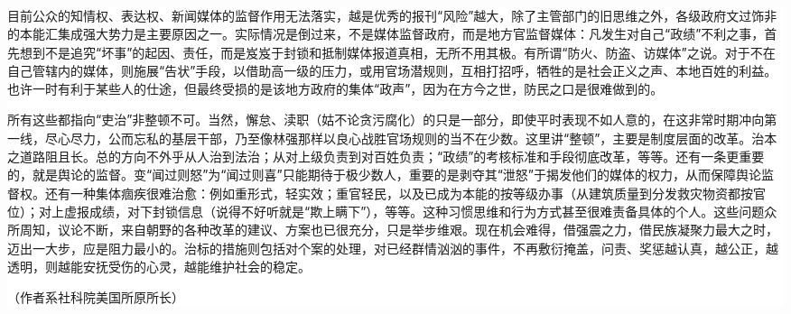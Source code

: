 
目前公众的知情权、表达权、新闻媒体的监督作用无法落实，越是优秀的报刊“风险”越大，除了主管部门的旧思维之外，各级政府文过饰非的本能汇集成强大势力是主要原因之一。实际情况是倒过来，不是媒体监督政府，而是地方官监督媒体：凡发生对自己“政绩”不利之事，首先想到不是追究“坏事”的起因、责任，而是岌岌于封锁和抵制媒体报道真相，无所不用其极。有所谓“防火、防盗、访媒体”之说。对于不在自己管辖内的媒体，则施展“告状”手段，以借助高一级的压力，或用官场潜规则，互相打招呼，牺牲的是社会正义之声、本地百姓的利益。也许一时有利于某些人的仕途，但最终受损的是该地方政府的集体“政声”，因为在方今之世，防民之口是很难做到的。


所有这些都指向“吏治”非整顿不可。当然，懈怠、渎职（姑不论贪污腐化）的只是一部分，即使平时表现不如人意的，在这非常时期冲向第一线，尽心尽力，公而忘私的基层干部，乃至像林强那样以良心战胜官场规则的当不在少数。这里讲“整顿”，主要是制度层面的改革。治本之道路阻且长。总的方向不外乎从人治到法治；从对上级负责到对百姓负责；“政绩”的考核标准和手段彻底改革，等等。还有一条更重要的，就是舆论的监督。变“闻过则怒”为“闻过则喜”只能期待于极少数人，重要的是剥夺其“泄怒”于揭发他们的媒体的权力，从而保障舆论监督权。还有一种集体痼疾很难治愈：例如重形式，轻实效；重官轻民，以及已成为本能的按等级办事（从建筑质量到分发救灾物资都按官位）；对上虚报成绩，对下封锁信息（说得不好听就是“欺上瞒下”），等等。这种习惯思维和行为方式甚至很难责备具体的个人。这些问题众所周知，议论不断，来自朝野的各种改革的建议、方案也已很充分，只是举步维艰。现在机会难得，借强震之力，借民族凝聚力最大之时，迈出一大步，应是阻力最小的。治标的措施则包括对个案的处理，对已经群情汹汹的事件，不再敷衍掩盖，问责、奖惩越认真，越公正，越透明，则越能安抚受伤的心灵，越能维护社会的稳定。

（作者系社科院美国所原所长）


